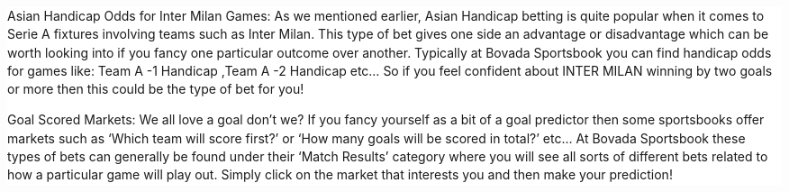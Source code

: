 Asian Handicap Odds for Inter Milan Games: 
As we mentioned earlier, Asian Handicap betting is quite popular when it comes to Serie A fixtures involving teams such as Inter Milan. This type of bet gives one side an advantage or disadvantage which can be worth looking into if you fancy one particular outcome over another. Typically at Bovada Sportsbook  you can find handicap odds for games like: Team A -1 Handicap ,Team A -2 Handicap etc… So if you feel confident about INTER MILAN winning by two goals or more then this could be the type of bet for you! 

Goal Scored Markets: 
We all love a goal don’t we? If you fancy yourself as a bit of a goal predictor then some sportsbooks offer markets such as ‘Which team will score first?’ or ‘How many goals will be scored in total?’ etc… At Bovada Sportsbook these types of bets can generally be found under their ‘Match Results’ category where you will see all sorts of different bets related to how a particular game will play out. Simply click on the market that interests you and then make your prediction!